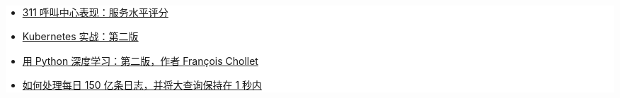 +   [311 呼叫中心表现：服务水平评分](https://www.kdnuggets.com/2023/03/boxplot-outlier-311-call-center-performance.html)

+   [Kubernetes 实战：第二版](https://www.kdnuggets.com/2022/03/manning-kubernetes-action-second-edition.html)

+   [用 Python 深度学习：第二版，作者 François Chollet](https://www.kdnuggets.com/2022/01/manning-deep-learning-python-second-edition-francois-chollet.html)

+   [如何处理每日 150 亿条日志，并将大查询保持在 1 秒内](https://www.kdnuggets.com/how-to-digest-15-billion-logs-per-day-and-keep-big-queries-within-1-second)
